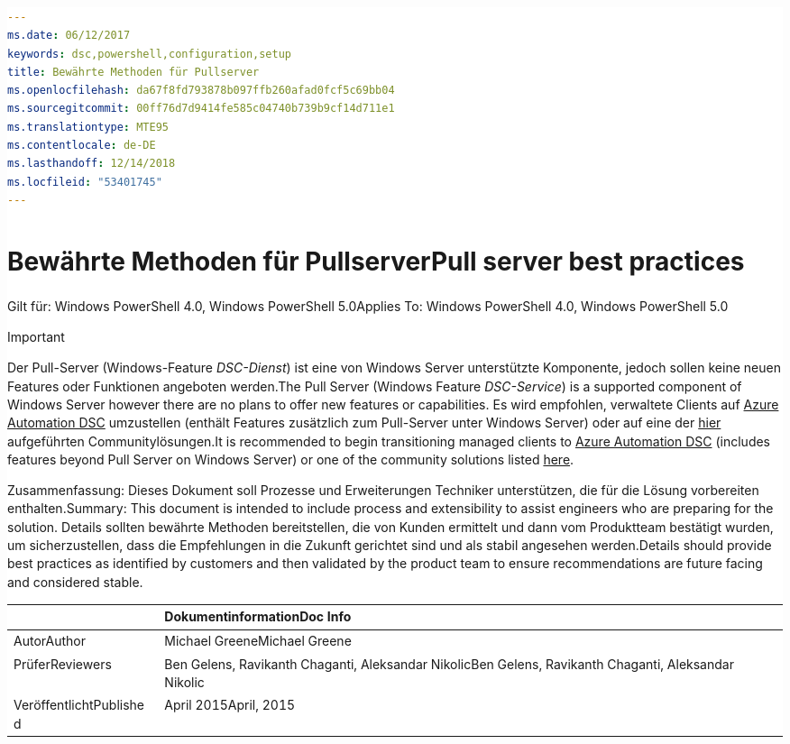 ```yaml
---
ms.date: 06/12/2017
keywords: dsc,powershell,configuration,setup
title: Bewährte Methoden für Pullserver
ms.openlocfilehash: da67f8fd793878b097ffb260afad0fcf5c69bb04
ms.sourcegitcommit: 00ff76d7d9414fe585c04740b739b9cf14d711e1
ms.translationtype: MTE95
ms.contentlocale: de-DE
ms.lasthandoff: 12/14/2018
ms.locfileid: "53401745"
---
```

# <a name="pull-server-best-practices"></a><span data-ttu-id="6af8a-103">Bewährte Methoden für Pullserver</span><span class="sxs-lookup"><span data-stu-id="6af8a-103">Pull server best practices</span></span>

<span data-ttu-id="6af8a-104">Gilt für: Windows PowerShell 4.0, Windows PowerShell 5.0</span><span class="sxs-lookup"><span data-stu-id="6af8a-104">Applies To: Windows PowerShell 4.0, Windows PowerShell 5.0</span></span>

> [!IMPORTANT]
> <span data-ttu-id="6af8a-105">Der Pull-Server (Windows-Feature *DSC-Dienst*) ist eine von Windows Server unterstützte Komponente, jedoch sollen keine neuen Features oder Funktionen angeboten werden.</span><span class="sxs-lookup"><span data-stu-id="6af8a-105">The Pull Server (Windows Feature *DSC-Service*) is a supported component of Windows Server however there are no plans to offer new features or capabilities.</span></span> <span data-ttu-id="6af8a-106">Es wird empfohlen, verwaltete Clients auf [Azure Automation DSC](/azure/automation/automation-dsc-getting-started) umzustellen (enthält Features zusätzlich zum Pull-Server unter Windows Server) oder auf eine der [hier](pullserver.md#community-solutions-for-pull-service) aufgeführten Communitylösungen.</span><span class="sxs-lookup"><span data-stu-id="6af8a-106">It is recommended to begin transitioning managed clients to [Azure Automation DSC](/azure/automation/automation-dsc-getting-started) (includes features beyond Pull Server on Windows Server) or one of the community solutions listed [here](pullserver.md#community-solutions-for-pull-service).</span></span>

<span data-ttu-id="6af8a-107">Zusammenfassung: Dieses Dokument soll Prozesse und Erweiterungen Techniker unterstützen, die für die Lösung vorbereiten enthalten.</span><span class="sxs-lookup"><span data-stu-id="6af8a-107">Summary: This document is intended to include process and extensibility to assist engineers who are preparing for the solution.</span></span> <span data-ttu-id="6af8a-108">Details sollten bewährte Methoden bereitstellen, die von Kunden ermittelt und dann vom Produktteam bestätigt wurden, um sicherzustellen, dass die Empfehlungen in die Zukunft gerichtet sind und als stabil angesehen werden.</span><span class="sxs-lookup"><span data-stu-id="6af8a-108">Details should provide best practices as identified by customers and then validated by the product team to ensure recommendations are future facing and considered stable.</span></span>

| |<span data-ttu-id="6af8a-109">Dokumentinformation</span><span class="sxs-lookup"><span data-stu-id="6af8a-109">Doc Info</span></span>|
|:---|:---|
<span data-ttu-id="6af8a-110">Autor</span><span class="sxs-lookup"><span data-stu-id="6af8a-110">Author</span></span> | <span data-ttu-id="6af8a-111">Michael Greene</span><span class="sxs-lookup"><span data-stu-id="6af8a-111">Michael Greene</span></span>
<span data-ttu-id="6af8a-112">Prüfer</span><span class="sxs-lookup"><span data-stu-id="6af8a-112">Reviewers</span></span> | <span data-ttu-id="6af8a-113">Ben Gelens, Ravikanth Chaganti, Aleksandar Nikolic</span><span class="sxs-lookup"><span data-stu-id="6af8a-113">Ben Gelens, Ravikanth Chaganti, Aleksandar Nikolic</span></span>
<span data-ttu-id="6af8a-114">Veröffentlicht</span><span class="sxs-lookup"><span data-stu-id="6af8a-114">Published</span></span> | <span data-ttu-id="6af8a-115">April 2015</span><span class="sxs-lookup"><span data-stu-id="6af8a-115">April, 2015</span></span>
